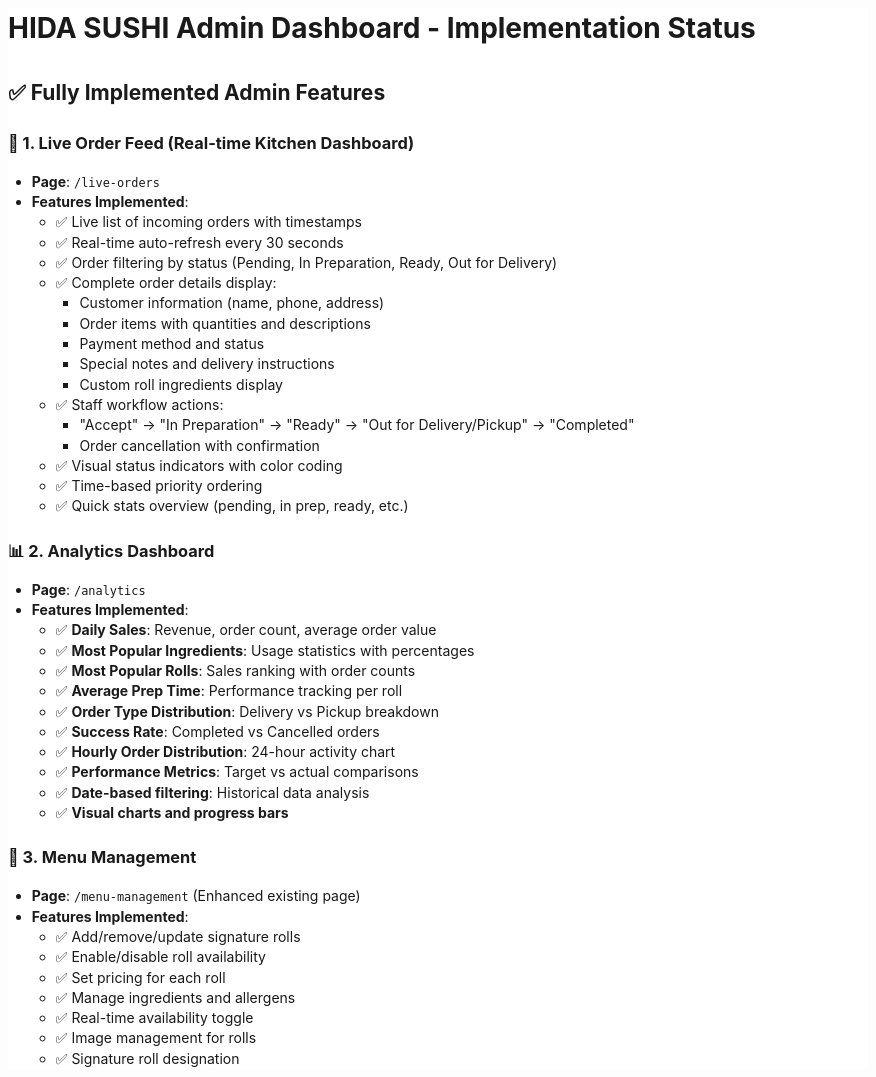 # HIDA SUSHI Admin Dashboard - Implementation Status

## ✅ **Fully Implemented Admin Features**

### **🔴 1. Live Order Feed (Real-time Kitchen Dashboard)**
- **Page**: `/live-orders`
- **Features Implemented**:
  - ✅ Live list of incoming orders with timestamps
  - ✅ Real-time auto-refresh every 30 seconds
  - ✅ Order filtering by status (Pending, In Preparation, Ready, Out for Delivery)
  - ✅ Complete order details display:
    - Customer information (name, phone, address)
    - Order items with quantities and descriptions
    - Payment method and status
    - Special notes and delivery instructions
    - Custom roll ingredients display
  - ✅ Staff workflow actions:
    - "Accept" → "In Preparation" → "Ready" → "Out for Delivery/Pickup" → "Completed"
    - Order cancellation with confirmation
  - ✅ Visual status indicators with color coding
  - ✅ Time-based priority ordering
  - ✅ Quick stats overview (pending, in prep, ready, etc.)

### **📊 2. Analytics Dashboard**
- **Page**: `/analytics`
- **Features Implemented**:
  - ✅ **Daily Sales**: Revenue, order count, average order value
  - ✅ **Most Popular Ingredients**: Usage statistics with percentages
  - ✅ **Most Popular Rolls**: Sales ranking with order counts
  - ✅ **Average Prep Time**: Performance tracking per roll
  - ✅ **Order Type Distribution**: Delivery vs Pickup breakdown
  - ✅ **Success Rate**: Completed vs Cancelled orders
  - ✅ **Hourly Order Distribution**: 24-hour activity chart
  - ✅ **Performance Metrics**: Target vs actual comparisons
  - ✅ **Date-based filtering**: Historical data analysis
  - ✅ **Visual charts and progress bars**

### **🍱 3. Menu Management**
- **Page**: `/menu-management` (Enhanced existing page)
- **Features Implemented**:
  - ✅ Add/remove/update signature rolls
  - ✅ Enable/disable roll availability
  - ✅ Set pricing for each roll
  - ✅ Manage ingredients and allergens
  - ✅ Real-time availability toggle
  - ✅ Image management for rolls
  - ✅ Signature roll designation
